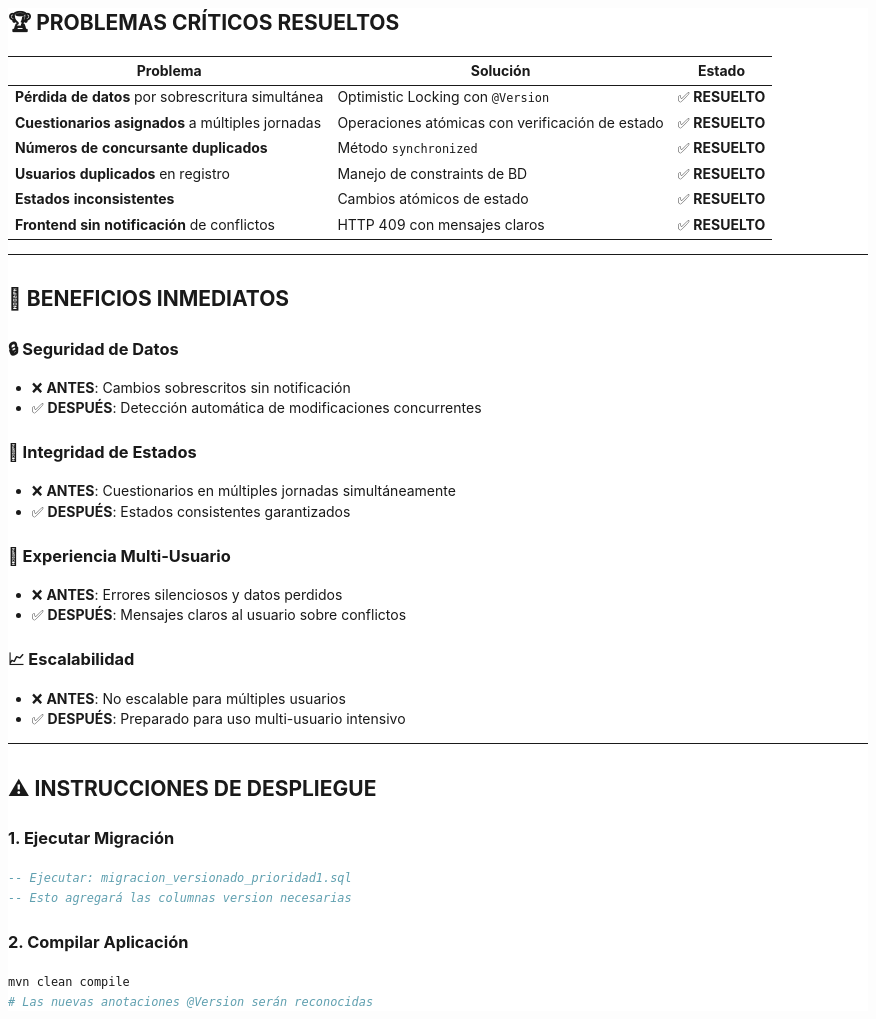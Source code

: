 
## 🏆 **PROBLEMAS CRÍTICOS RESUELTOS**

| Problema | Solución | Estado |
|----------|----------|--------|
| **Pérdida de datos** por sobrescritura simultánea | Optimistic Locking con `@Version` | ✅ **RESUELTO** |
| **Cuestionarios asignados** a múltiples jornadas | Operaciones atómicas con verificación de estado | ✅ **RESUELTO** |
| **Números de concursante duplicados** | Método `synchronized` | ✅ **RESUELTO** |
| **Usuarios duplicados** en registro | Manejo de constraints de BD | ✅ **RESUELTO** |
| **Estados inconsistentes** | Cambios atómicos de estado | ✅ **RESUELTO** |
| **Frontend sin notificación** de conflictos | HTTP 409 con mensajes claros | ✅ **RESUELTO** |

---

## 🚀 **BENEFICIOS INMEDIATOS**

### **🔒 Seguridad de Datos**
- ❌ **ANTES**: Cambios sobrescritos sin notificación
- ✅ **DESPUÉS**: Detección automática de modificaciones concurrentes

### **🎯 Integridad de Estados**
- ❌ **ANTES**: Cuestionarios en múltiples jornadas simultáneamente
- ✅ **DESPUÉS**: Estados consistentes garantizados

### **👥 Experiencia Multi-Usuario**
- ❌ **ANTES**: Errores silenciosos y datos perdidos
- ✅ **DESPUÉS**: Mensajes claros al usuario sobre conflictos

### **📈 Escalabilidad**
- ❌ **ANTES**: No escalable para múltiples usuarios
- ✅ **DESPUÉS**: Preparado para uso multi-usuario intensivo

---

## ⚠️ **INSTRUCCIONES DE DESPLIEGUE**

### **1. Ejecutar Migración**
```sql
-- Ejecutar: migracion_versionado_prioridad1.sql
-- Esto agregará las columnas version necesarias
```

### **2. Compilar Aplicación**
```bash
mvn clean compile
# Las nuevas anotaciones @Version serán reconocidas
```
